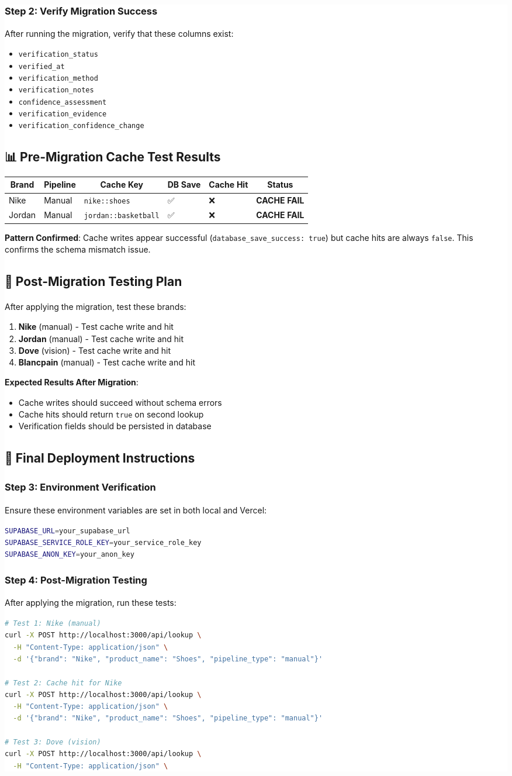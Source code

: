 
### **Step 2: Verify Migration Success**
After running the migration, verify that these columns exist:
- `verification_status`
- `verified_at`
- `verification_method`
- `verification_notes`
- `confidence_assessment`
- `verification_evidence`
- `verification_confidence_change`

## 📊 **Pre-Migration Cache Test Results**

| Brand | Pipeline | Cache Key | DB Save | Cache Hit | Status |
|-------|----------|-----------|---------|-----------|---------|
| Nike | Manual | `nike::shoes` | ✅ | ❌ | **CACHE FAIL** |
| Jordan | Manual | `jordan::basketball` | ✅ | ❌ | **CACHE FAIL** |

**Pattern Confirmed**: Cache writes appear successful (`database_save_success: true`) but cache hits are always `false`. This confirms the schema mismatch issue.

## 🧪 **Post-Migration Testing Plan**

After applying the migration, test these brands:

1. **Nike** (manual) - Test cache write and hit
2. **Jordan** (manual) - Test cache write and hit  
3. **Dove** (vision) - Test cache write and hit
4. **Blancpain** (manual) - Test cache write and hit

**Expected Results After Migration**:
- Cache writes should succeed without schema errors
- Cache hits should return `true` on second lookup
- Verification fields should be persisted in database

## 🚀 **Final Deployment Instructions**

### **Step 3: Environment Verification**
Ensure these environment variables are set in both local and Vercel:

```bash
SUPABASE_URL=your_supabase_url
SUPABASE_SERVICE_ROLE_KEY=your_service_role_key
SUPABASE_ANON_KEY=your_anon_key
```

### **Step 4: Post-Migration Testing**
After applying the migration, run these tests:

```bash
# Test 1: Nike (manual)
curl -X POST http://localhost:3000/api/lookup \
  -H "Content-Type: application/json" \
  -d '{"brand": "Nike", "product_name": "Shoes", "pipeline_type": "manual"}'

# Test 2: Cache hit for Nike
curl -X POST http://localhost:3000/api/lookup \
  -H "Content-Type: application/json" \
  -d '{"brand": "Nike", "product_name": "Shoes", "pipeline_type": "manual"}'

# Test 3: Dove (vision)
curl -X POST http://localhost:3000/api/lookup \
  -H "Content-Type: application/json" \
```